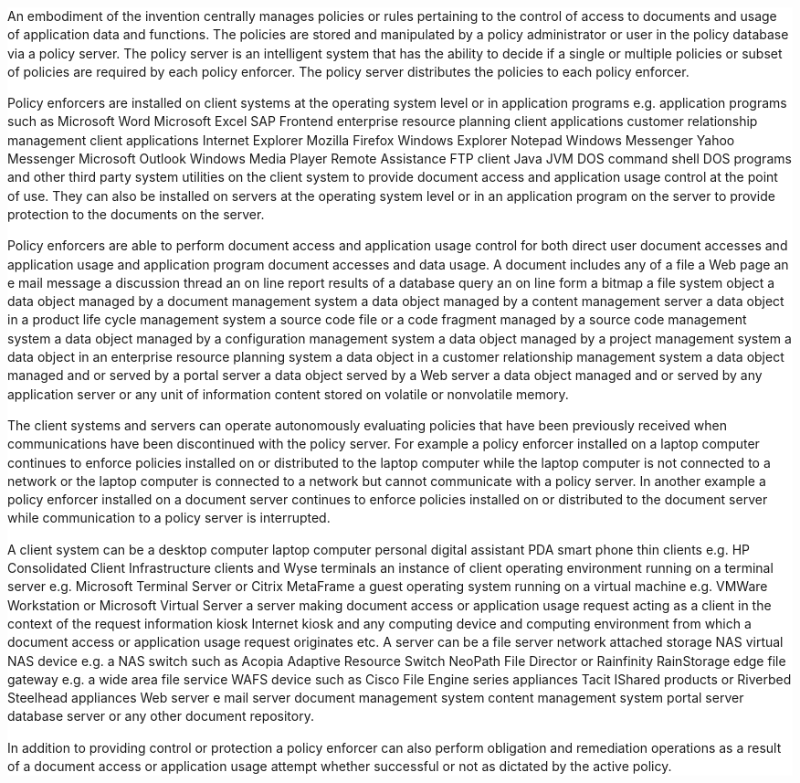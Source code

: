 An embodiment of the invention centrally manages policies or rules pertaining to the control of access to documents and usage of application data and functions. The policies are stored and manipulated by a policy administrator or user in the policy database via a policy server. The policy server is an intelligent system that has the ability to decide if a single or multiple policies or subset of policies are required by each policy enforcer. The policy server distributes the policies to each policy enforcer.

Policy enforcers are installed on client systems at the operating system level or in application programs e.g. application programs such as Microsoft Word Microsoft Excel SAP Frontend enterprise resource planning client applications customer relationship management client applications Internet Explorer Mozilla Firefox Windows Explorer Notepad Windows Messenger Yahoo Messenger Microsoft Outlook Windows Media Player Remote Assistance FTP client Java JVM DOS command shell DOS programs and other third party system utilities on the client system to provide document access and application usage control at the point of use. They can also be installed on servers at the operating system level or in an application program on the server to provide protection to the documents on the server.

Policy enforcers are able to perform document access and application usage control for both direct user document accesses and application usage and application program document accesses and data usage. A document includes any of a file a Web page an e mail message a discussion thread an on line report results of a database query an on line form a bitmap a file system object a data object managed by a document management system a data object managed by a content management server a data object in a product life cycle management system a source code file or a code fragment managed by a source code management system a data object managed by a configuration management system a data object managed by a project management system a data object in an enterprise resource planning system a data object in a customer relationship management system a data object managed and or served by a portal server a data object served by a Web server a data object managed and or served by any application server or any unit of information content stored on volatile or nonvolatile memory.

The client systems and servers can operate autonomously evaluating policies that have been previously received when communications have been discontinued with the policy server. For example a policy enforcer installed on a laptop computer continues to enforce policies installed on or distributed to the laptop computer while the laptop computer is not connected to a network or the laptop computer is connected to a network but cannot communicate with a policy server. In another example a policy enforcer installed on a document server continues to enforce policies installed on or distributed to the document server while communication to a policy server is interrupted.

A client system can be a desktop computer laptop computer personal digital assistant PDA smart phone thin clients e.g. HP Consolidated Client Infrastructure clients and Wyse terminals an instance of client operating environment running on a terminal server e.g. Microsoft Terminal Server or Citrix MetaFrame a guest operating system running on a virtual machine e.g. VMWare Workstation or Microsoft Virtual Server a server making document access or application usage request acting as a client in the context of the request information kiosk Internet kiosk and any computing device and computing environment from which a document access or application usage request originates etc. A server can be a file server network attached storage NAS virtual NAS device e.g. a NAS switch such as Acopia Adaptive Resource Switch NeoPath File Director or Rainfinity RainStorage edge file gateway e.g. a wide area file service WAFS device such as Cisco File Engine series appliances Tacit IShared products or Riverbed Steelhead appliances Web server e mail server document management system content management system portal server database server or any other document repository.

In addition to providing control or protection a policy enforcer can also perform obligation and remediation operations as a result of a document access or application usage attempt whether successful or not as dictated by the active policy.
